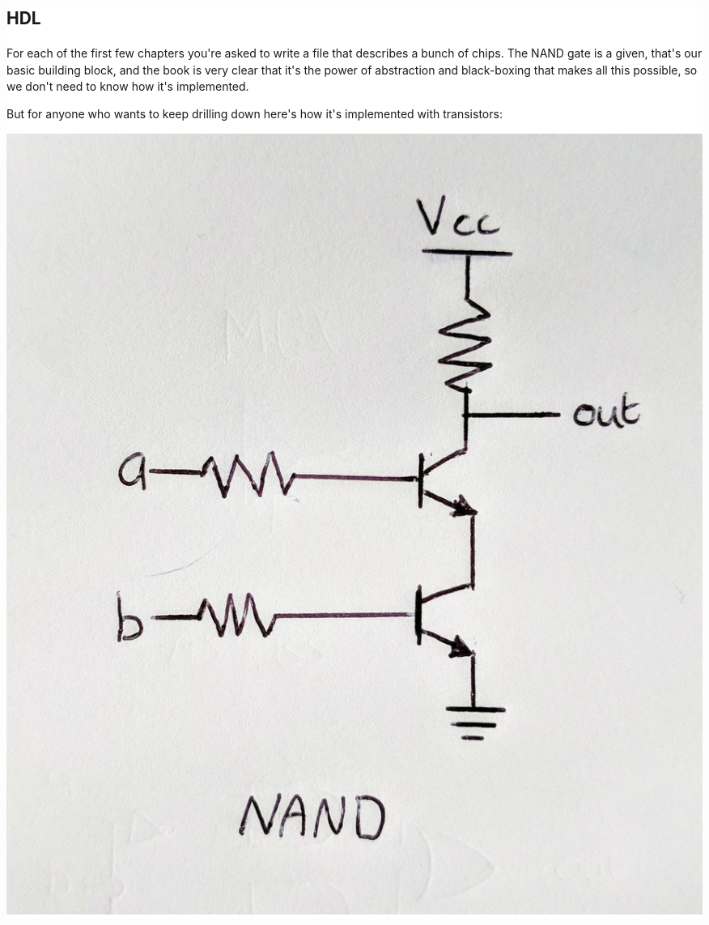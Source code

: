 ## HDL

For each of the first few chapters you're asked to write a file that describes a bunch of chips. The NAND gate is a given, that's our basic building block, and the book is very clear that it's the power of abstraction and black-boxing that makes all this possible, so we don't need to know how it's implemented.

But for anyone who wants to keep drilling down here's how it's implemented with transistors:

![NAND made with transistors](/media/posts/2017-11-16-nand2tetris-part-1/nand-made-with-transistors.jpg)

